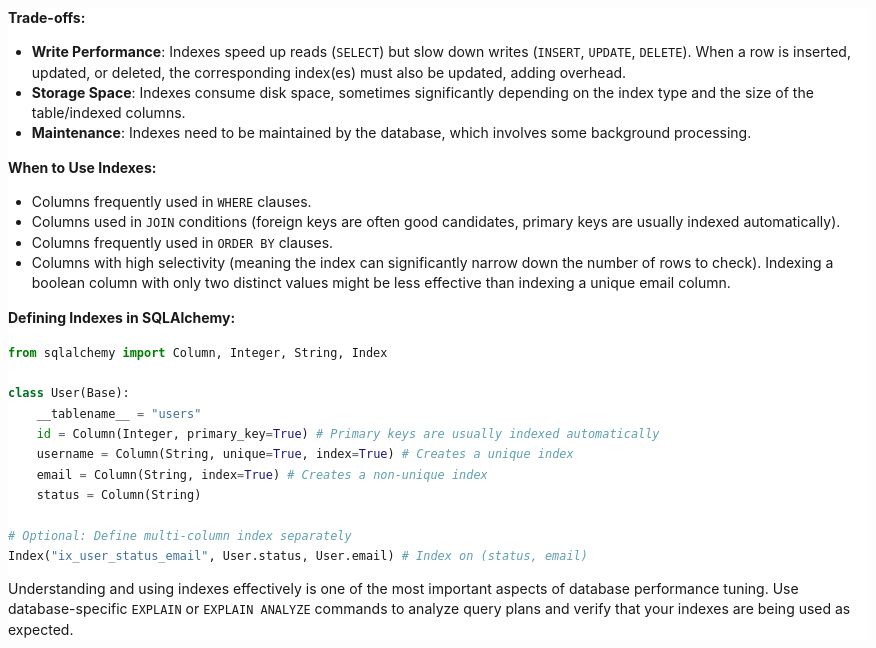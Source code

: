 **Trade-offs:**

*   **Write Performance**: Indexes speed up reads (`SELECT`) but slow down writes (`INSERT`, `UPDATE`, `DELETE`). When a row is inserted, updated, or deleted, the corresponding index(es) must also be updated, adding overhead.
*   **Storage Space**: Indexes consume disk space, sometimes significantly depending on the index type and the size of the table/indexed columns.
*   **Maintenance**: Indexes need to be maintained by the database, which involves some background processing.

**When to Use Indexes:**

*   Columns frequently used in `WHERE` clauses.
*   Columns used in `JOIN` conditions (foreign keys are often good candidates, primary keys are usually indexed automatically).
*   Columns frequently used in `ORDER BY` clauses.
*   Columns with high selectivity (meaning the index can significantly narrow down the number of rows to check). Indexing a boolean column with only two distinct values might be less effective than indexing a unique email column.

**Defining Indexes in SQLAlchemy:**

```python
from sqlalchemy import Column, Integer, String, Index

class User(Base):
    __tablename__ = "users"
    id = Column(Integer, primary_key=True) # Primary keys are usually indexed automatically
    username = Column(String, unique=True, index=True) # Creates a unique index
    email = Column(String, index=True) # Creates a non-unique index
    status = Column(String)

# Optional: Define multi-column index separately
Index("ix_user_status_email", User.status, User.email) # Index on (status, email)
```

Understanding and using indexes effectively is one of the most important aspects of database performance tuning. Use database-specific `EXPLAIN` or `EXPLAIN ANALYZE` commands to analyze query plans and verify that your indexes are being used as expected.